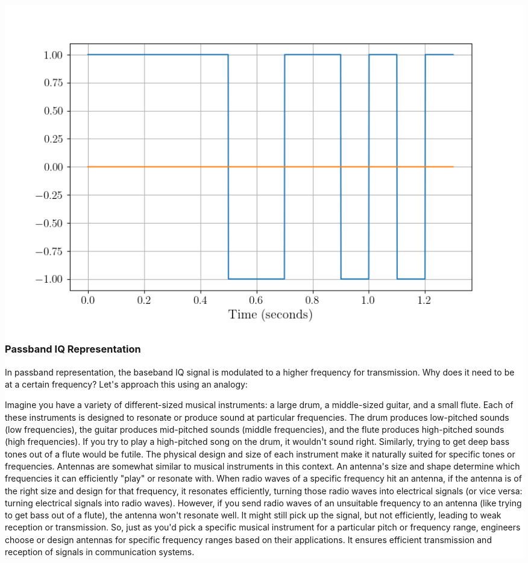 ![Alt text](../figs/bpskdemo.png?raw=true)

### Passband IQ Representation

In passband representation, the baseband IQ signal is modulated to a higher frequency for transmission. Why does it need to be at a certain frequency?
Let's approach this using an analogy:

Imagine you have a variety of different-sized musical instruments: a large drum, a middle-sized guitar, and a small flute. Each of these instruments is designed to resonate or produce sound at particular frequencies. The drum produces low-pitched sounds (low frequencies), the guitar produces mid-pitched sounds (middle frequencies), and the flute produces high-pitched sounds (high frequencies). If you try to play a high-pitched song on the drum, it wouldn't sound right. Similarly, trying to get deep bass tones out of a flute would be futile. The physical design and size of each instrument make it naturally suited for specific tones or frequencies. Antennas are somewhat similar to musical instruments in this context. An antenna's size and shape determine which frequencies it can efficiently "play" or resonate with. When radio waves of a specific frequency hit an antenna, if the antenna is of the right size and design for that frequency, it resonates efficiently, turning those radio waves into electrical signals (or vice versa: turning electrical signals into radio waves). However, if you send radio waves of an unsuitable frequency to an antenna (like trying to get bass out of a flute), the antenna won't resonate well. It might still pick up the signal, but not efficiently, leading to weak reception or transmission.  So, just as you'd pick a specific musical instrument for a particular pitch or frequency range, engineers choose or design antennas for specific frequency ranges based on their applications. It ensures efficient transmission and reception of signals in communication systems.  
